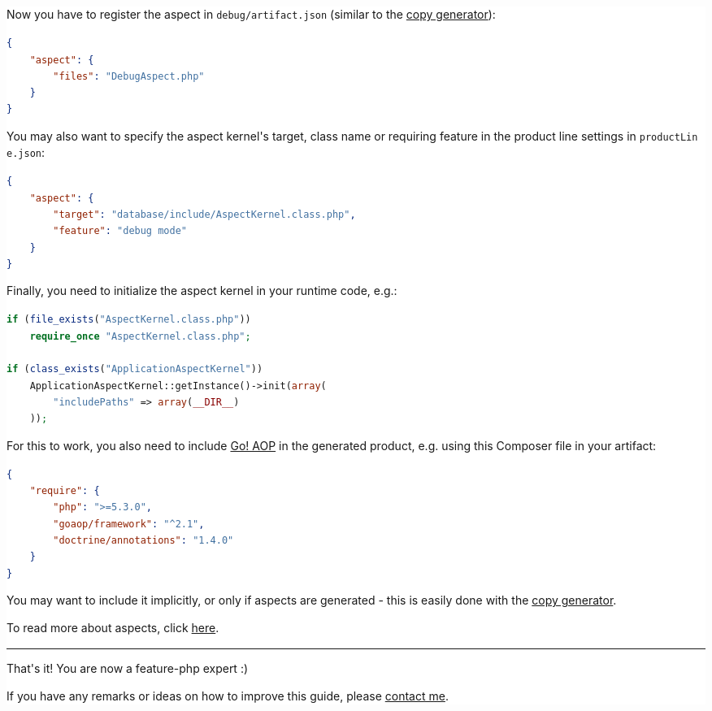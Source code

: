Now you have to register the aspect in `debug/artifact.json` (similar to the
[copy generator](#copy-generator)):

```json
{
    "aspect": {
        "files": "DebugAspect.php"
    }
}
```

You may also want to specify the aspect kernel's target, class name or requiring
feature in the product line settings in `productLine.json`:

```json
{
    "aspect": {
        "target": "database/include/AspectKernel.class.php",
        "feature": "debug mode"
    }
}
```

Finally, you need to initialize the aspect kernel in your runtime code, e.g.:

```php
if (file_exists("AspectKernel.class.php"))
    require_once "AspectKernel.class.php";

if (class_exists("ApplicationAspectKernel"))
    ApplicationAspectKernel::getInstance()->init(array(
        "includePaths" => array(__DIR__)
    ));
```

For this to work, you also need to include [Go!
AOP](https://github.com/goaop/framework) in the generated product, e.g. using
this Composer file in your artifact:

```json
{
    "require": {
        "php": ">=5.3.0",
        "goaop/framework": "^2.1",
        "doctrine/annotations": "1.4.0"
    }
}
```

You may want to include it implicitly, or only if aspects are generated - this
is easily done with the [copy generator](#copy-generator).

To read more about aspects, click
[here](https://ekuiter.github.io/feature-php/classes/FeaturePhp.Generator.AspectGenerator.html).

---

That's it! You are now a feature-php expert :)

If you have any remarks or ideas on how to improve this guide, please [contact
me](mailto:info@elias-kuiter.de).